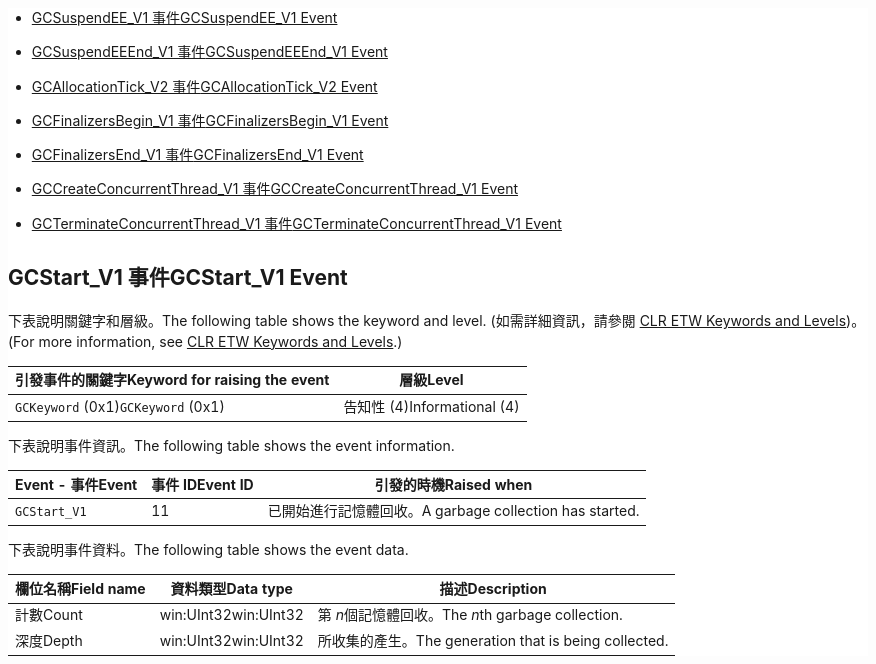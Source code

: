 - [<span data-ttu-id="b1c8b-113">GCSuspendEE_V1 事件</span><span class="sxs-lookup"><span data-stu-id="b1c8b-113">GCSuspendEE_V1 Event</span></span>](#gcsuspendee_v1_event)  
  
- [<span data-ttu-id="b1c8b-114">GCSuspendEEEnd_V1 事件</span><span class="sxs-lookup"><span data-stu-id="b1c8b-114">GCSuspendEEEnd_V1 Event</span></span>](#gcsuspendeeend_v1_event)  
  
- [<span data-ttu-id="b1c8b-115">GCAllocationTick_V2 事件</span><span class="sxs-lookup"><span data-stu-id="b1c8b-115">GCAllocationTick_V2 Event</span></span>](#gcallocationtick_v2_event)  
  
- [<span data-ttu-id="b1c8b-116">GCFinalizersBegin_V1 事件</span><span class="sxs-lookup"><span data-stu-id="b1c8b-116">GCFinalizersBegin_V1 Event</span></span>](#gcfinalizersbegin_v1_event)  
  
- [<span data-ttu-id="b1c8b-117">GCFinalizersEnd_V1 事件</span><span class="sxs-lookup"><span data-stu-id="b1c8b-117">GCFinalizersEnd_V1 Event</span></span>](#gcfinalizersend_v1_event)  
  
- [<span data-ttu-id="b1c8b-118">GCCreateConcurrentThread_V1 事件</span><span class="sxs-lookup"><span data-stu-id="b1c8b-118">GCCreateConcurrentThread_V1 Event</span></span>](#gccreateconcurrentthread_v1_event)  
  
- [<span data-ttu-id="b1c8b-119">GCTerminateConcurrentThread_V1 事件</span><span class="sxs-lookup"><span data-stu-id="b1c8b-119">GCTerminateConcurrentThread_V1 Event</span></span>](#gcterminateconcurrentthread_v1_event)  
  
<a name="gcstart_v1_event"></a>   
## <a name="gcstartv1-event"></a><span data-ttu-id="b1c8b-120">GCStart_V1 事件</span><span class="sxs-lookup"><span data-stu-id="b1c8b-120">GCStart_V1 Event</span></span>  
 <span data-ttu-id="b1c8b-121">下表說明關鍵字和層級。</span><span class="sxs-lookup"><span data-stu-id="b1c8b-121">The following table shows the keyword and level.</span></span> <span data-ttu-id="b1c8b-122">(如需詳細資訊，請參閱 [CLR ETW Keywords and Levels](../../../docs/framework/performance/clr-etw-keywords-and-levels.md))。</span><span class="sxs-lookup"><span data-stu-id="b1c8b-122">(For more information, see [CLR ETW Keywords and Levels](../../../docs/framework/performance/clr-etw-keywords-and-levels.md).)</span></span>  
  
|<span data-ttu-id="b1c8b-123">引發事件的關鍵字</span><span class="sxs-lookup"><span data-stu-id="b1c8b-123">Keyword for raising the event</span></span>|<span data-ttu-id="b1c8b-124">層級</span><span class="sxs-lookup"><span data-stu-id="b1c8b-124">Level</span></span>|  
|-----------------------------------|-----------|  
|<span data-ttu-id="b1c8b-125">`GCKeyword` (0x1)</span><span class="sxs-lookup"><span data-stu-id="b1c8b-125">`GCKeyword` (0x1)</span></span>|<span data-ttu-id="b1c8b-126">告知性 (4)</span><span class="sxs-lookup"><span data-stu-id="b1c8b-126">Informational (4)</span></span>|  
  
 <span data-ttu-id="b1c8b-127">下表說明事件資訊。</span><span class="sxs-lookup"><span data-stu-id="b1c8b-127">The following table shows the event information.</span></span>  
  
|<span data-ttu-id="b1c8b-128">Event - 事件</span><span class="sxs-lookup"><span data-stu-id="b1c8b-128">Event</span></span>|<span data-ttu-id="b1c8b-129">事件 ID</span><span class="sxs-lookup"><span data-stu-id="b1c8b-129">Event ID</span></span>|<span data-ttu-id="b1c8b-130">引發的時機</span><span class="sxs-lookup"><span data-stu-id="b1c8b-130">Raised when</span></span>|  
|-----------|--------------|-----------------|  
|`GCStart_V1`|<span data-ttu-id="b1c8b-131">1</span><span class="sxs-lookup"><span data-stu-id="b1c8b-131">1</span></span>|<span data-ttu-id="b1c8b-132">已開始進行記憶體回收。</span><span class="sxs-lookup"><span data-stu-id="b1c8b-132">A garbage collection has started.</span></span>|  
  
 <span data-ttu-id="b1c8b-133">下表說明事件資料。</span><span class="sxs-lookup"><span data-stu-id="b1c8b-133">The following table shows the event data.</span></span>  
  
|<span data-ttu-id="b1c8b-134">欄位名稱</span><span class="sxs-lookup"><span data-stu-id="b1c8b-134">Field name</span></span>|<span data-ttu-id="b1c8b-135">資料類型</span><span class="sxs-lookup"><span data-stu-id="b1c8b-135">Data type</span></span>|<span data-ttu-id="b1c8b-136">描述</span><span class="sxs-lookup"><span data-stu-id="b1c8b-136">Description</span></span>|  
|----------------|---------------|-----------------|  
|<span data-ttu-id="b1c8b-137">計數</span><span class="sxs-lookup"><span data-stu-id="b1c8b-137">Count</span></span>|<span data-ttu-id="b1c8b-138">win:UInt32</span><span class="sxs-lookup"><span data-stu-id="b1c8b-138">win:UInt32</span></span>|<span data-ttu-id="b1c8b-139">第 *n*個記憶體回收。</span><span class="sxs-lookup"><span data-stu-id="b1c8b-139">The *n*th garbage collection.</span></span>|  
|<span data-ttu-id="b1c8b-140">深度</span><span class="sxs-lookup"><span data-stu-id="b1c8b-140">Depth</span></span>|<span data-ttu-id="b1c8b-141">win:UInt32</span><span class="sxs-lookup"><span data-stu-id="b1c8b-141">win:UInt32</span></span>|<span data-ttu-id="b1c8b-142">所收集的產生。</span><span class="sxs-lookup"><span data-stu-id="b1c8b-142">The generation that is being collected.</span></span>|  